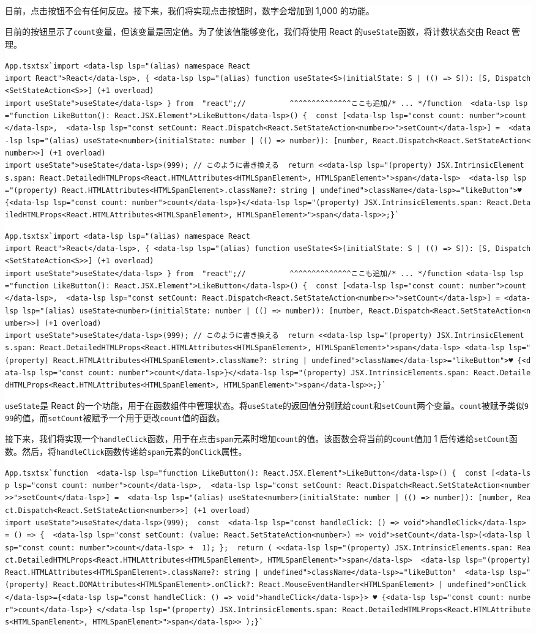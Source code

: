 目前，点击按钮不会有任何反应。接下来，我们将实现点击按钮时，数字会增加到 1,000 的功能。

目前的按钮显示了`count`变量，但该变量是固定值。为了使该值能够变化，我们将使用 React 的`useState`函数，将计数状态交由 React 管理。

```
App.tsxtsx`import <data-lsp lsp="(alias) namespace React
import React">React</data-lsp>, { <data-lsp lsp="(alias) function useState<S>(initialState: S | (() => S)): [S, Dispatch<SetStateAction<S>>] (+1 overload)
import useState">useState</data-lsp> } from  "react";//          ^^^^^^^^^^^^^^ここも追加/* ... */function  <data-lsp lsp="function LikeButton(): React.JSX.Element">LikeButton</data-lsp>() {  const [<data-lsp lsp="const count: number">count</data-lsp>,  <data-lsp lsp="const setCount: React.Dispatch<React.SetStateAction<number>>">setCount</data-lsp>] =  <data-lsp lsp="(alias) useState<number>(initialState: number | (() => number)): [number, React.Dispatch<React.SetStateAction<number>>] (+1 overload)
import useState">useState</data-lsp>(999); // このように書き換える  return <<data-lsp lsp="(property) JSX.IntrinsicElements.span: React.DetailedHTMLProps<React.HTMLAttributes<HTMLSpanElement>, HTMLSpanElement>">span</data-lsp>  <data-lsp lsp="(property) React.HTMLAttributes<HTMLSpanElement>.className?: string | undefined">className</data-lsp>="likeButton">♥ {<data-lsp lsp="const count: number">count</data-lsp>}</<data-lsp lsp="(property) JSX.IntrinsicElements.span: React.DetailedHTMLProps<React.HTMLAttributes<HTMLSpanElement>, HTMLSpanElement>">span</data-lsp>>;}`
```

```
App.tsxtsx`import <data-lsp lsp="(alias) namespace React
import React">React</data-lsp>, { <data-lsp lsp="(alias) function useState<S>(initialState: S | (() => S)): [S, Dispatch<SetStateAction<S>>] (+1 overload)
import useState">useState</data-lsp> } from  "react";//          ^^^^^^^^^^^^^^ここも追加/* ... */function <data-lsp lsp="function LikeButton(): React.JSX.Element">LikeButton</data-lsp>() {  const [<data-lsp lsp="const count: number">count</data-lsp>,  <data-lsp lsp="const setCount: React.Dispatch<React.SetStateAction<number>>">setCount</data-lsp>] = <data-lsp lsp="(alias) useState<number>(initialState: number | (() => number)): [number, React.Dispatch<React.SetStateAction<number>>] (+1 overload)
import useState">useState</data-lsp>(999); // このように書き換える  return <<data-lsp lsp="(property) JSX.IntrinsicElements.span: React.DetailedHTMLProps<React.HTMLAttributes<HTMLSpanElement>, HTMLSpanElement>">span</data-lsp> <data-lsp lsp="(property) React.HTMLAttributes<HTMLSpanElement>.className?: string | undefined">className</data-lsp>="likeButton">♥ {<data-lsp lsp="const count: number">count</data-lsp>}</<data-lsp lsp="(property) JSX.IntrinsicElements.span: React.DetailedHTMLProps<React.HTMLAttributes<HTMLSpanElement>, HTMLSpanElement>">span</data-lsp>>;}`
```

`useState`是 React 的一个功能，用于在函数组件中管理状态。将`useState`的返回值分别赋给`count`和`setCount`两个变量。`count`被赋予类似`999`的值，而`setCount`被赋予一个用于更改`count`值的函数。

接下来，我们将实现一个`handleClick`函数，用于在点击`span`元素时增加`count`的值。该函数会将当前的`count`值加 1 后传递给`setCount`函数。然后，将`handleClick`函数传递给`span`元素的`onClick`属性。

```
App.tsxtsx`function  <data-lsp lsp="function LikeButton(): React.JSX.Element">LikeButton</data-lsp>() {  const [<data-lsp lsp="const count: number">count</data-lsp>,  <data-lsp lsp="const setCount: React.Dispatch<React.SetStateAction<number>>">setCount</data-lsp>] =  <data-lsp lsp="(alias) useState<number>(initialState: number | (() => number)): [number, React.Dispatch<React.SetStateAction<number>>] (+1 overload)
import useState">useState</data-lsp>(999);  const  <data-lsp lsp="const handleClick: () => void">handleClick</data-lsp>  = () => {  <data-lsp lsp="const setCount: (value: React.SetStateAction<number>) => void">setCount</data-lsp>(<data-lsp lsp="const count: number">count</data-lsp> +  1); };  return ( <<data-lsp lsp="(property) JSX.IntrinsicElements.span: React.DetailedHTMLProps<React.HTMLAttributes<HTMLSpanElement>, HTMLSpanElement>">span</data-lsp>  <data-lsp lsp="(property) React.HTMLAttributes<HTMLSpanElement>.className?: string | undefined">className</data-lsp>="likeButton"  <data-lsp lsp="(property) React.DOMAttributes<HTMLSpanElement>.onClick?: React.MouseEventHandler<HTMLSpanElement> | undefined">onClick</data-lsp>={<data-lsp lsp="const handleClick: () => void">handleClick</data-lsp>}> ♥ {<data-lsp lsp="const count: number">count</data-lsp>} </<data-lsp lsp="(property) JSX.IntrinsicElements.span: React.DetailedHTMLProps<React.HTMLAttributes<HTMLSpanElement>, HTMLSpanElement>">span</data-lsp>> );}`
```
